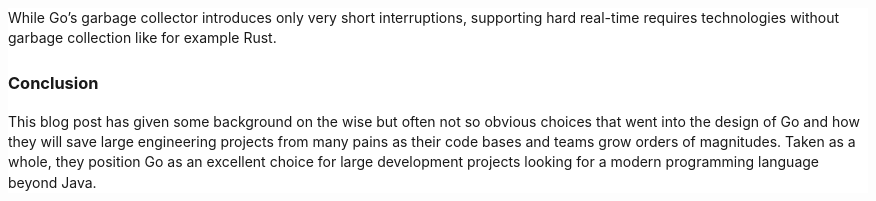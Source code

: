 While Go’s garbage collector introduces only very short interruptions, supporting hard real-time requires technologies without garbage collection like for example Rust.

### Conclusion

This blog post has given some background on the wise but often not so obvious choices that went into the design of Go and how they will save large engineering projects from many pains as their code bases and teams grow orders of magnitudes. Taken as a whole, they position Go as an excellent choice for large development projects looking for a modern programming language beyond Java.